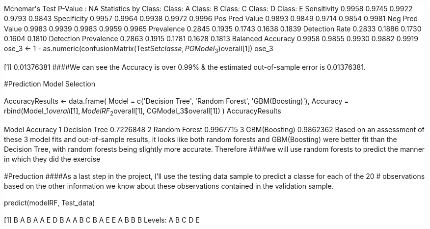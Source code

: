 Mcnemar's Test P-Value : NA
Statistics by Class:
Class: A Class: B Class: C Class: D Class: E
Sensitivity 0.9958 0.9745 0.9922 0.9793 0.9843
Specificity 0.9957 0.9964 0.9938 0.9972 0.9996
Pos Pred Value 0.9893 0.9849 0.9714 0.9854 0.9981
Neg Pred Value 0.9983 0.9939 0.9983 0.9959 0.9965
Prevalence 0.2845 0.1935 0.1743 0.1638 0.1839
Detection Rate 0.2833 0.1886 0.1730 0.1604 0.1810
Detection Prevalence 0.2863 0.1915 0.1781 0.1628 0.1813
Balanced Accuracy 0.9958 0.9855 0.9930 0.9882 0.9919
ose_3 <- 1 - as.numeric(confusionMatrix(TestSet$classe, PGModel_3)$overall[1]) ose_3

[1] 0.01376381
####We can see the Accuracy is over 0.99% & the estimated out-of-sample error is 0.01376381.

#Prediction Model Selection

AccuracyResults <- data.frame( Model = c('Decision Tree', 'Random Forest', 'GBM(Boosting)'), Accuracy = rbind(Model_1$overall[1], ModelRF_2$overall[1], CGModel_3$overall[1]) ) AccuracyResults

Model Accuracy
1 Decision Tree 0.7226848
2 Random Forest 0.9967715
3 GBM(Boosting) 0.9862362
Based on an assessment of these 3 model fits and out-of-sample results, it looks like both random forests and GBM(Boosting) were better fit than the Decision Tree, with random forests being slightly more accurate. Therefore ####we will use random forests to predict the manner in which they did the exercise

#Preduction ####As a last step in the project, I’ll use the testing data sample to predict a classe for each of the 20 # observations based on the other information we know about these observations contained in the validation sample.

predict(modelRF, Test_data)

[1] B A B A A E D B A A B C B A E E A B B B
Levels: A B C D E
